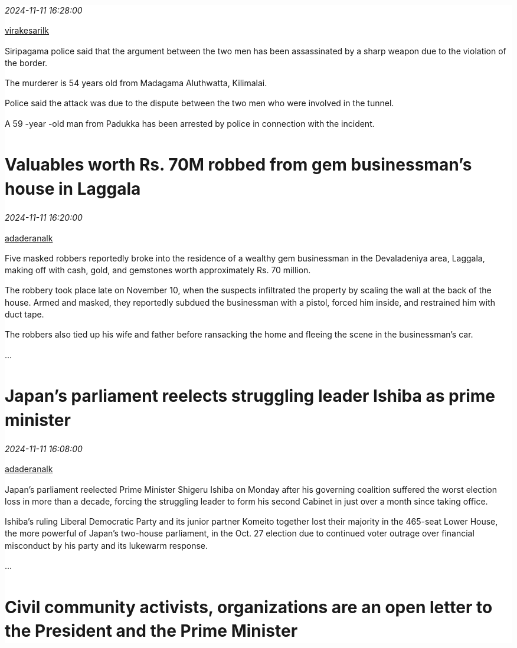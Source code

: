 *2024-11-11 16:28:00*

[virakesarilk](https://www.virakesari.lk/article/198431)

Siripagama police said that the argument between the two men has been assassinated by a sharp weapon due to the violation of the border.

The murderer is 54 years old from Madagama Aluthwatta, Kilimalai.

Police said the attack was due to the dispute between the two men who were involved in the tunnel.

A 59 -year -old man from Padukka has been arrested by police in connection with the incident.



# Valuables worth Rs. 70M robbed from gem businessman’s house in Laggala

*2024-11-11 16:20:00*

[adaderanalk](https://www.adaderana.lk/news/103330/valuables-worth-rs-70m-robbed-from-gem-businessmans-house-in-laggala)

Five masked robbers reportedly broke into the residence of a wealthy gem businessman in the Devaladeniya area, Laggala, making off with cash, gold, and gemstones worth approximately Rs. 70 million.

The robbery took place late on November 10, when the suspects infiltrated the property by scaling the wall at the back of the house. Armed and masked, they reportedly subdued the businessman with a pistol, forced him inside, and restrained him with duct tape.

The robbers also tied up his wife and father before ransacking the home and fleeing the scene in the businessman’s car.

...



# Japan’s parliament reelects struggling leader Ishiba as prime minister

*2024-11-11 16:08:00*

[adaderanalk](https://www.adaderana.lk/news/103329/japans-parliament-reelects-struggling-leader-ishiba-as-prime-minister)

Japan’s parliament reelected Prime Minister Shigeru Ishiba on Monday after his governing coalition suffered the worst election loss in more than a decade, forcing the struggling leader to form his second Cabinet in just over a month since taking office.

Ishiba’s ruling Liberal Democratic Party and its junior partner Komeito together lost their majority in the 465-seat Lower House, the more powerful of Japan’s two-house parliament, in the Oct. 27 election due to continued voter outrage over financial misconduct by his party and its lukewarm response.

...



# Civil community activists, organizations are an open letter to the President and the Prime Minister
